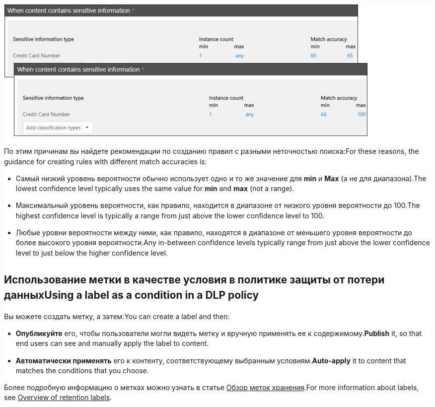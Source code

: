 ![Два правила с различными диапазонами для точности согласования](media/21bdfe36-7a91-4347-8098-11809a92f9a4.png)
  
<span data-ttu-id="3ddc6-300">По этим причинам вы найдете рекомендации по созданию правил с разными неточностью поиска:</span><span class="sxs-lookup"><span data-stu-id="3ddc6-300">For these reasons, the guidance for creating rules with different match accuracies is:</span></span>
  
- <span data-ttu-id="3ddc6-301">Самый низкий уровень вероятности обычно использует одно и то же значение для **min** и **Max** (а не для диапазона).</span><span class="sxs-lookup"><span data-stu-id="3ddc6-301">The lowest confidence level typically uses the same value for **min** and **max** (not a range).</span></span> 
    
- <span data-ttu-id="3ddc6-302">Максимальный уровень вероятности, как правило, находится в диапазоне от низкого уровня вероятности до 100.</span><span class="sxs-lookup"><span data-stu-id="3ddc6-302">The highest confidence level is typically a range from just above the lower confidence level to 100.</span></span>
    
- <span data-ttu-id="3ddc6-303">Любые уровни вероятности между ними, как правило, находятся в диапазоне от меньшего уровня вероятности до более высокого уровня вероятности.</span><span class="sxs-lookup"><span data-stu-id="3ddc6-303">Any in-between confidence levels typically range from just above the lower confidence level to just below the higher confidence level.</span></span>
    
## <a name="using-a-label-as-a-condition-in-a-dlp-policy"></a><span data-ttu-id="3ddc6-304">Использование метки в качестве условия в политике защиты от потери данных</span><span class="sxs-lookup"><span data-stu-id="3ddc6-304">Using a label as a condition in a DLP policy</span></span>

<span data-ttu-id="3ddc6-305">Вы можете создать метку, а затем:</span><span class="sxs-lookup"><span data-stu-id="3ddc6-305">You can create a label and then:</span></span>
  
- <span data-ttu-id="3ddc6-306">**Опубликуйте** его, чтобы пользователи могли видеть метку и вручную применять ее к содержимому.</span><span class="sxs-lookup"><span data-stu-id="3ddc6-306">**Publish** it, so that end users can see and manually apply the label to content.</span></span> 
    
- <span data-ttu-id="3ddc6-307">**Автоматически применять** его к контенту, соответствующему выбранным условиям.</span><span class="sxs-lookup"><span data-stu-id="3ddc6-307">**Auto-apply** it to content that matches the conditions that you choose.</span></span> 
    
<span data-ttu-id="3ddc6-308">Более подробную информацию о метках можно узнать в статье [Обзор меток хранения](labels.md).</span><span class="sxs-lookup"><span data-stu-id="3ddc6-308">For more information about labels, see [Overview of retention labels](labels.md).</span></span>
  